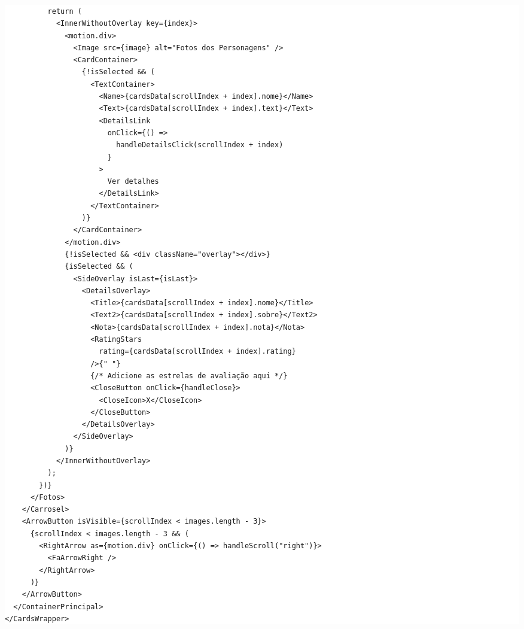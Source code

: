               return (
                <InnerWithoutOverlay key={index}>
                  <motion.div>
                    <Image src={image} alt="Fotos dos Personagens" />
                    <CardContainer>
                      {!isSelected && (
                        <TextContainer>
                          <Name>{cardsData[scrollIndex + index].nome}</Name>
                          <Text>{cardsData[scrollIndex + index].text}</Text>
                          <DetailsLink
                            onClick={() =>
                              handleDetailsClick(scrollIndex + index)
                            }
                          >
                            Ver detalhes
                          </DetailsLink>
                        </TextContainer>
                      )}
                    </CardContainer>
                  </motion.div>
                  {!isSelected && <div className="overlay"></div>}
                  {isSelected && (
                    <SideOverlay isLast={isLast}>
                      <DetailsOverlay>
                        <Title>{cardsData[scrollIndex + index].nome}</Title>
                        <Text2>{cardsData[scrollIndex + index].sobre}</Text2>
                        <Nota>{cardsData[scrollIndex + index].nota}</Nota>
                        <RatingStars
                          rating={cardsData[scrollIndex + index].rating}
                        />{" "}
                        {/* Adicione as estrelas de avaliação aqui */}
                        <CloseButton onClick={handleClose}>
                          <CloseIcon>X</CloseIcon>
                        </CloseButton>
                      </DetailsOverlay>
                    </SideOverlay>
                  )}
                </InnerWithoutOverlay>
              );
            })}
          </Fotos>
        </Carrosel>
        <ArrowButton isVisible={scrollIndex < images.length - 3}>
          {scrollIndex < images.length - 3 && (
            <RightArrow as={motion.div} onClick={() => handleScroll("right")}>
              <FaArrowRight />
            </RightArrow>
          )}
        </ArrowButton>
      </ContainerPrincipal>
    </CardsWrapper>
